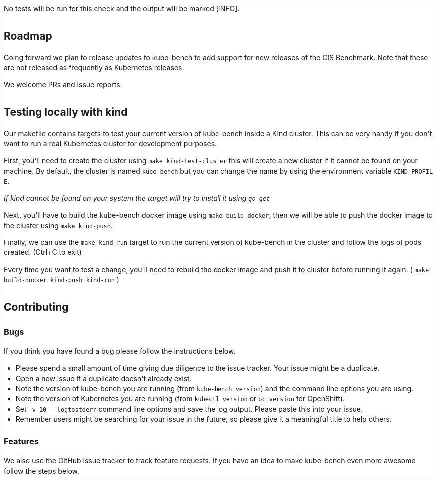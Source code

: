 No tests will be run for this check and the output will be marked [INFO].

## Roadmap

Going forward we plan to release updates to kube-bench to add support for new releases of the CIS Benchmark. Note that these are not released as frequently as Kubernetes releases. 

We welcome PRs and issue reports.

## Testing locally with kind

Our makefile contains targets to test your current version of kube-bench inside a [Kind](https://kind.sigs.k8s.io/) cluster. This can be very handy if you don't want to run a real Kubernetes cluster for development purposes.

First, you'll need to create the cluster using `make kind-test-cluster` this will create a new cluster if it cannot be found on your machine. By default, the cluster is named `kube-bench` but you can change the name by using the environment variable `KIND_PROFILE`.

*If kind cannot be found on your system the target will try to install it using `go get`*

Next, you'll have to build the kube-bench docker image using `make build-docker`, then we will be able to push the docker image to the cluster using `make kind-push`.

Finally, we can use the `make kind-run` target to run the current version of kube-bench in the cluster and follow the logs of pods created. (Ctrl+C to exit)

Every time you want to test a change, you'll need to rebuild the docker image and push it to cluster before running it again. ( `make build-docker kind-push kind-run` )

## Contributing

### Bugs

If you think you have found a bug please follow the instructions below.

- Please spend a small amount of time giving due diligence to the issue tracker. Your issue might be a duplicate.
- Open a [new issue](https://github.com/aquasecurity/kube-bench/issues/new) if a duplicate doesn't already exist.
- Note the version of kube-bench you are running (from `kube-bench version`) and the command line options you are using.
- Note the version of Kubernetes you are running (from `kubectl version` or `oc version` for OpenShift).
- Set `-v 10 --logtostderr` command line options and save the log output. Please paste this into your issue.
- Remember users might be searching for your issue in the future, so please give it a meaningful title to help others.

### Features

We also use the GitHub issue tracker to track feature requests. If you have an idea to make kube-bench even more awesome follow the steps below.


[cov-img]: https://codecov.io/github/aquasecurity/kube-bench/branch/master/graph/badge.svg
[cov]: https://codecov.io/github/aquasecurity/kube-bench